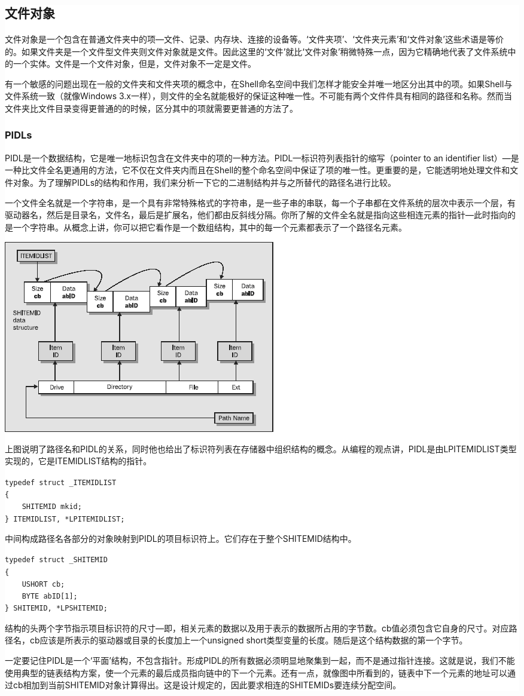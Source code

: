 ## 文件对象

文件对象是一个包含在普通文件夹中的项—文件、记录、内存块、连接的设备等。‘文件夹项’、‘文件夹元素’和‘文件对象’这些术语是等价的。如果文件夹是一个文件型文件夹则文件对象就是文件。因此这里的‘文件’就比‘文件对象’稍微特殊一点，因为它精确地代表了文件系统中的一个实体。文件是一个文件对象，但是，文件对象不一定是文件。

有一个敏感的问题出现在一般的文件夹和文件夹项的概念中，在Shell命名空间中我们怎样才能安全并唯一地区分出其中的项。如果Shell与文件系统一致（就像Windows 3.x一样），则文件的全名就能极好的保证这种唯一性。不可能有两个文件件具有相同的路径和名称。然而当文件夹比文件目录变得更普通的的时候，区分其中的项就需要更普通的方法了。

### PIDLs

PIDL是一个数据结构，它是唯一地标识包含在文件夹中的项的一种方法。PIDL—标识符列表指针的缩写（pointer to an identifier list）—是一种比文件全名更通用的方法，它不仅在文件夹内而且在Shell的整个命名空间中保证了项的唯一性。更重要的是，它能透明地处理文件和文件对象。为了理解PIDLs的结构和作用，我们来分析一下它的二进制结构并与之所替代的路径名进行比较。

一个文件全名就是一个字符串，是一个具有非常特殊格式的字符串，是一些子串的串联，每一个子串都在文件系统的层次中表示一个层，有驱动器名，然后是目录名，文件名，最后是扩展名，他们都由反斜线分隔。你所了解的文件全名就是指向这些相连元素的指针—此时指向的是一个字符串。从概念上讲，你可以把它看作是一个数组结构，其中的每一个元素都表示了一个路径名元素。

![](images/03-04.bmp)

上图说明了路径名和PIDL的关系，同时他也给出了标识符列表在存储器中组织结构的概念。从编程的观点讲，PIDL是由LPITEMIDLIST类型实现的，它是ITEMIDLIST结构的指针。

    typedef struct _ITEMIDLIST
    {
        SHITEMID mkid;
    } ITEMIDLIST, *LPITEMIDLIST;

中间构成路径名各部分的对象映射到PIDL的项目标识符上。它们存在于整个SHITEMID结构中。

    typedef struct _SHITEMID
    {
        USHORT cb;
        BYTE abID[1];
    } SHITEMID, *LPSHITEMID;

结构的头两个字节指示项目标识符的尺寸—即，相关元素的数据以及用于表示的数据所占用的字节数。cb值必须包含它自身的尺寸。对应路径名，cb应该是所表示的驱动器或目录的长度加上一个unsigned short类型变量的长度。随后是这个结构数据的第一个字节。

一定要记住PIDL是一个‘平面’结构，不包含指针。形成PIDL的所有数据必须明显地聚集到一起，而不是通过指针连接。这就是说，我们不能使用典型的链表结构方案，使一个元素的最后成员指向链中的下一个元素。还有一点，就像图中所看到的，链表中下一个元素的地址可以通过cb相加到当前SHITEMID对象计算得出。这是设计规定的，因此要求相连的SHITEMIDs要连续分配空间。
